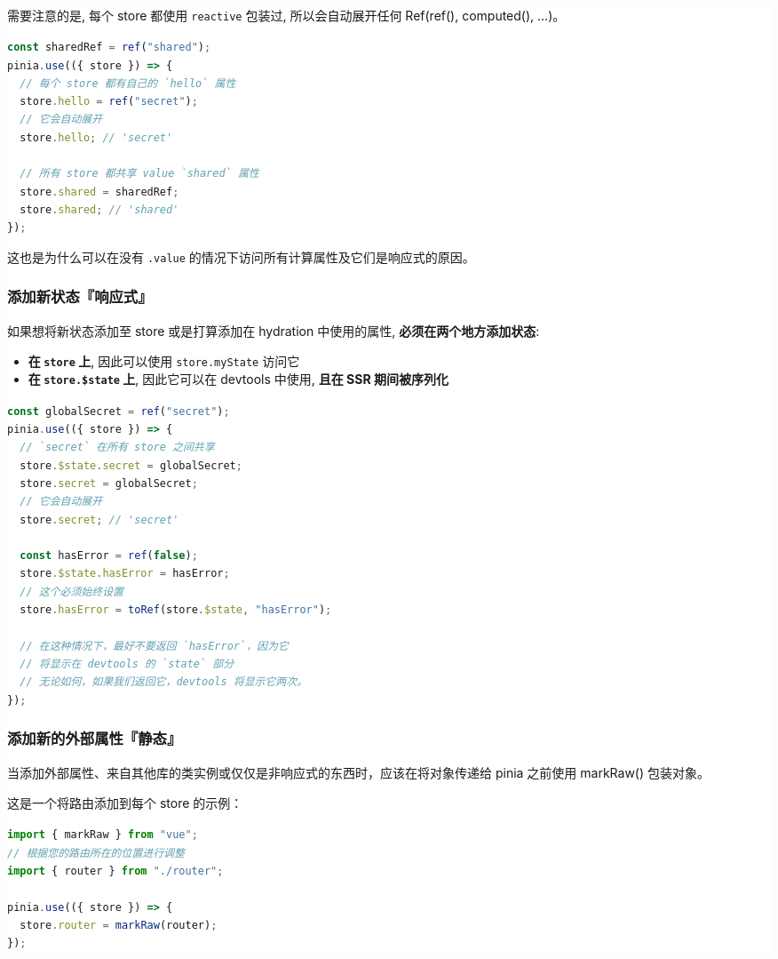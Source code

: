 需要注意的是, 每个 store 都使用 `reactive` 包装过, 所以会自动展开任何 Ref(ref(), computed(), ...)。

```js
const sharedRef = ref("shared");
pinia.use(({ store }) => {
  // 每个 store 都有自己的 `hello` 属性
  store.hello = ref("secret");
  // 它会自动展开
  store.hello; // 'secret'

  // 所有 store 都共享 value `shared` 属性
  store.shared = sharedRef;
  store.shared; // 'shared'
});
```

这也是为什么可以在没有 `.value` 的情况下访问所有计算属性及它们是响应式的原因。

### 添加新状态『响应式』

如果想将新状态添加至 store 或是打算添加在 hydration 中使用的属性, **必须在两个地方添加状态**:

- **在 `store` 上**, 因此可以使用 `store.myState` 访问它
- **在 `store.$state` 上**, 因此它可以在 devtools 中使用, **且在 SSR 期间被序列化**

```js {4-5}
const globalSecret = ref("secret");
pinia.use(({ store }) => {
  // `secret` 在所有 store 之间共享
  store.$state.secret = globalSecret;
  store.secret = globalSecret;
  // 它会自动展开
  store.secret; // 'secret'

  const hasError = ref(false);
  store.$state.hasError = hasError;
  // 这个必须始终设置
  store.hasError = toRef(store.$state, "hasError");

  // 在这种情况下，最好不要返回 `hasError`，因为它
  // 将显示在 devtools 的 `state` 部分
  // 无论如何，如果我们返回它，devtools 将显示它两次。
});
```

### 添加新的外部属性『静态』

当添加外部属性、来自其他库的类实例或仅仅是非响应式的东西时，应该在将对象传递给 pinia 之前使用 markRaw() 包装对象。

这是一个将路由添加到每个 store 的示例：

```js {1,6}
import { markRaw } from "vue";
// 根据您的路由所在的位置进行调整
import { router } from "./router";

pinia.use(({ store }) => {
  store.router = markRaw(router);
});
```
